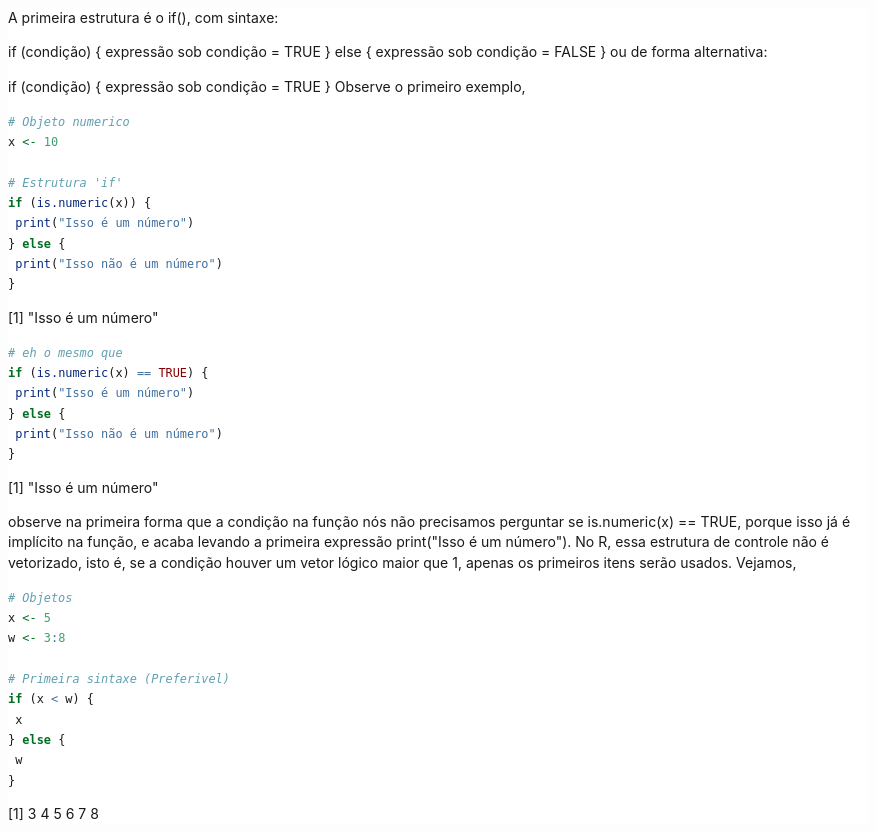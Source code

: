 A primeira estrutura é o if(), com sintaxe:

if (condição) {
  expressão sob condição = TRUE
} else {
  expressão sob condição = FALSE
}
ou de forma alternativa:

if (condição) {
  expressão sob condição = TRUE
}
Observe o primeiro exemplo,

 ``` r
# Objeto numerico
x <- 10

# Estrutura 'if'
if (is.numeric(x)) {
  print("Isso é um número")
} else {
  print("Isso não é um número")
}

```
[1] "Isso é um número"

 ``` r
# eh o mesmo que
if (is.numeric(x) == TRUE) {
  print("Isso é um número")
} else {
  print("Isso não é um número")
}

```
[1] "Isso é um número"

observe na primeira forma que a condição na função nós não precisamos perguntar se is.numeric(x) == TRUE, porque isso já é implícito na função, e acaba levando a primeira expressão print("Isso é um número"). No R, essa estrutura de controle não é vetorizado, isto é, se a condição houver um vetor lógico maior que 1, apenas os primeiros itens serão usados. Vejamos,

 ``` r
# Objetos
x <- 5
w <- 3:8

# Primeira sintaxe (Preferivel)
if (x < w) {
  x
} else {
  w
}

```
[1] 3 4 5 6 7 8
